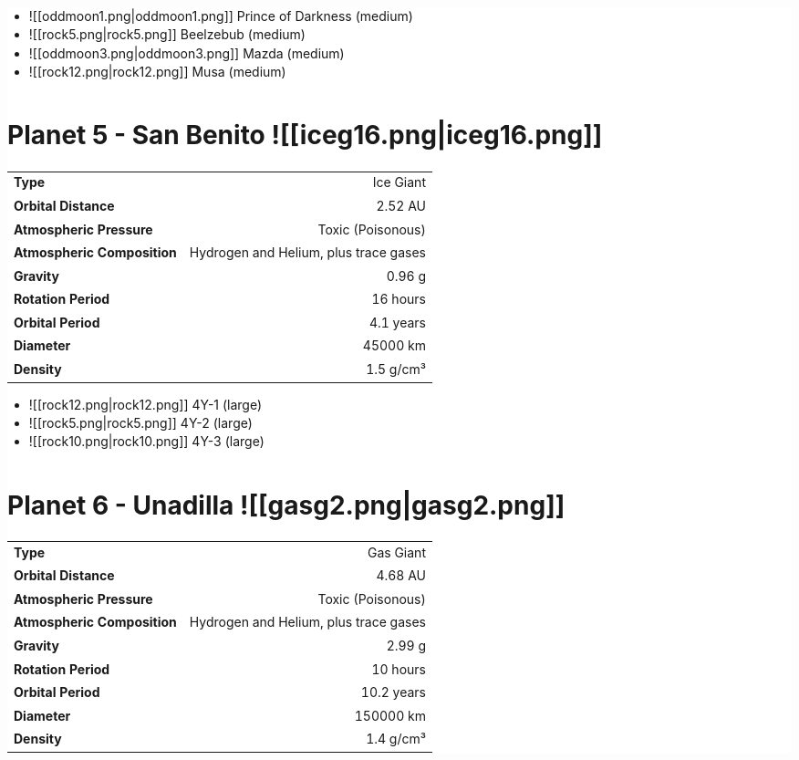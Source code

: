 

- ![[oddmoon1.png\|oddmoon1.png]] Prince of Darkness (medium)
- ![[rock5.png\|rock5.png]] Beelzebub (medium)
- ![[oddmoon3.png\|oddmoon3.png]] Mazda (medium)
- ![[rock12.png\|rock12.png]] Musa (medium)


# Planet 5 - San Benito ![[iceg16.png\|iceg16.png]]
|                             |                           |
| --------------------------- | -------------------------:|
| **Type**                    |             Ice Giant |
| **Orbital Distance**        |   2.52 AU |
| **Atmospheric Pressure**    |       Toxic (Poisonous) |
| **Atmospheric Composition** |      Hydrogen and Helium, plus trace gases |
| **Gravity**                 |        0.96 g |
| **Rotation Period**         |  16 hours |
| **Orbital Period** | 4.1 years |
| **Diameter**                |      45000 km | 
| **Density**                 |    1.5 g/cm³ |



- ![[rock12.png\|rock12.png]] 4Y-1 (large)
- ![[rock5.png\|rock5.png]] 4Y-2 (large)
- ![[rock10.png\|rock10.png]] 4Y-3 (large)


# Planet 6 - Unadilla ![[gasg2.png\|gasg2.png]]
|                             |                           |
| --------------------------- | -------------------------:|
| **Type**                    |             Gas Giant |
| **Orbital Distance**        |   4.68 AU |
| **Atmospheric Pressure**    |       Toxic (Poisonous) |
| **Atmospheric Composition** |      Hydrogen and Helium, plus trace gases |
| **Gravity**                 |        2.99 g |
| **Rotation Period**         |  10 hours |
| **Orbital Period** | 10.2 years |
| **Diameter**                |      150000 km | 
| **Density**                 |    1.4 g/cm³ |
